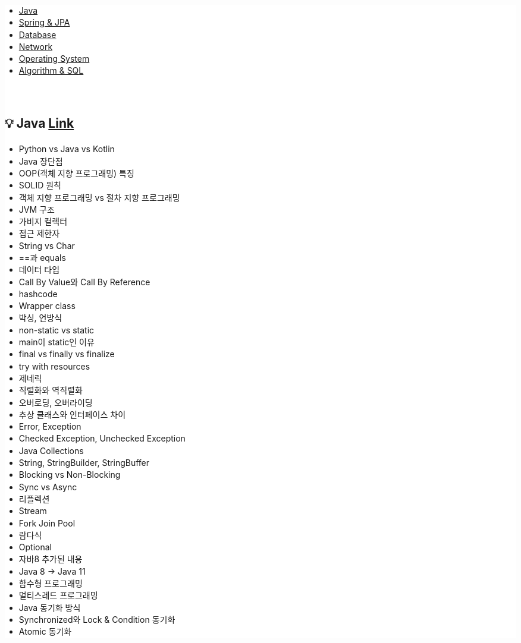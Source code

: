 + [Java](https://github.com/backtony/Backend_Interview_for_Beginner/blob/master/Java.md)
+ [Spring & JPA](https://github.com/backtony/Backend_Interview_for_Beginner/blob/master/Spring%20%26%20JPA.md)
+ [Database](https://github.com/backtony/Backend_Interview_for_Beginner/blob/master/Database.md)
+ [Network](https://github.com/backtony/Backend_Interview_for_Beginner/blob/master/Network.md)
+ [Operating System](https://github.com/backtony/Backend_Interview_for_Beginner/blob/master/OS.md)
+ [Algorithm & SQL](https://github.com/backtony/Backend_Interview_for_Beginner/tree/master/algorithm#algorithm--sql)


<Br>


## :bulb: Java [Link](https://github.com/backtony/Backend_Interview_for_Beginner/blob/master/Java.md)

+ Python vs Java vs Kotlin
+ Java 장단점
+ OOP(객체 지향 프로그래밍) 특징
+ SOLID 원칙
+ 객체 지향 프로그래밍 vs 절차 지향 프로그래밍
+ JVM 구조
+ 가비지 컬렉터
+ 접근 제한자
+ String vs Char
+ ==과 equals
+ 데이터 타입
+ Call By Value와 Call By Reference
+ hashcode
+ Wrapper class
+ 박싱, 언방식
+ non-static vs static
+ main이 static인 이유
+ final vs finally vs finalize
+ try with resources 
+ 제네릭
+ 직렬화와 역직렬화
+ 오버로딩, 오버라이딩
+ 추상 클래스와 인터페이스 차이
+ Error, Exception
+ Checked Exception, Unchecked Exception
+ Java Collections
+ String, StringBuilder, StringBuffer
+ Blocking vs Non-Blocking
+ Sync vs Async
+ 리플렉션
+ Stream
+ Fork Join Pool
+ 람다식
+ Optional
+ 자바8 추가된 내용
+ Java 8 -> Java 11
+ 함수형 프로그래밍
+ 멀티스레드 프로그래밍
+ Java 동기화 방식
+ Synchronized와 Lock & Condition 동기화
+ Atomic 동기화
